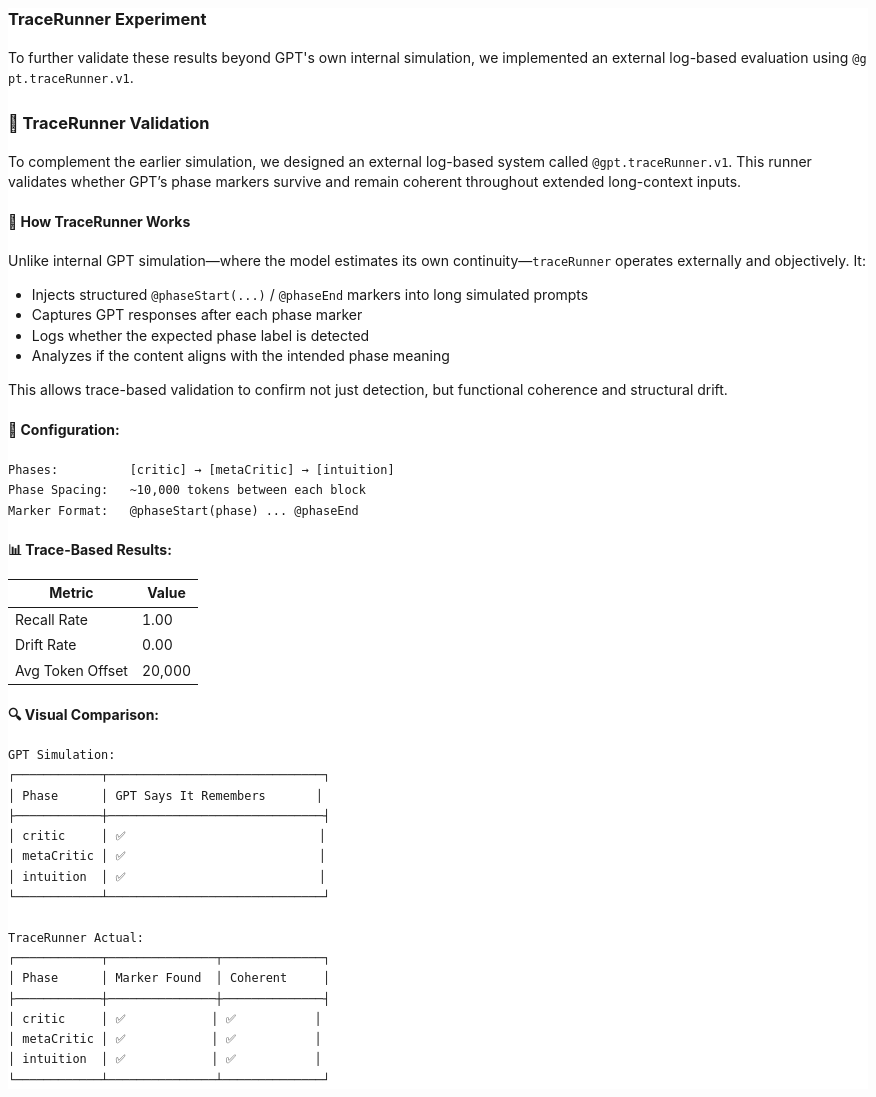 ### TraceRunner Experiment

To further validate these results beyond GPT's own internal simulation, we implemented an external log-based evaluation using `@gpt.traceRunner.v1`.

### 🧪 TraceRunner Validation

To complement the earlier simulation, we designed an external log-based system called `@gpt.traceRunner.v1`. This runner validates whether GPT’s phase markers survive and remain coherent throughout extended long-context inputs.

#### 🧩 How TraceRunner Works

Unlike internal GPT simulation—where the model estimates its own continuity—`traceRunner` operates externally and objectively. It:

- Injects structured `@phaseStart(...)` / `@phaseEnd` markers into long simulated prompts
- Captures GPT responses after each phase marker
- Logs whether the expected phase label is detected
- Analyzes if the content aligns with the intended phase meaning

This allows trace-based validation to confirm not just detection, but functional coherence and structural drift.

#### 🧪 Configuration:

```
Phases:          [critic] → [metaCritic] → [intuition]
Phase Spacing:   ~10,000 tokens between each block
Marker Format:   @phaseStart(phase) ... @phaseEnd
```

#### 📊 Trace-Based Results:

| Metric            | Value |
|-------------------|--------|
| Recall Rate       | 1.00   |
| Drift Rate        | 0.00   |
| Avg Token Offset  | 20,000 |

#### 🔍 Visual Comparison:

```
GPT Simulation:
┌────────────┬──────────────────────────────┐
│ Phase      │ GPT Says It Remembers       │
├────────────┼──────────────────────────────┤
│ critic     │ ✅                           │
│ metaCritic │ ✅                           │
│ intuition  │ ✅                           │
└────────────┴──────────────────────────────┘

TraceRunner Actual:
┌────────────┬───────────────┬──────────────┐
│ Phase      │ Marker Found  │ Coherent     │
├────────────┼───────────────┼──────────────┤
│ critic     │ ✅            │ ✅           │
│ metaCritic │ ✅            │ ✅           │
│ intuition  │ ✅            │ ✅           │
└────────────┴───────────────┴──────────────┘
```
